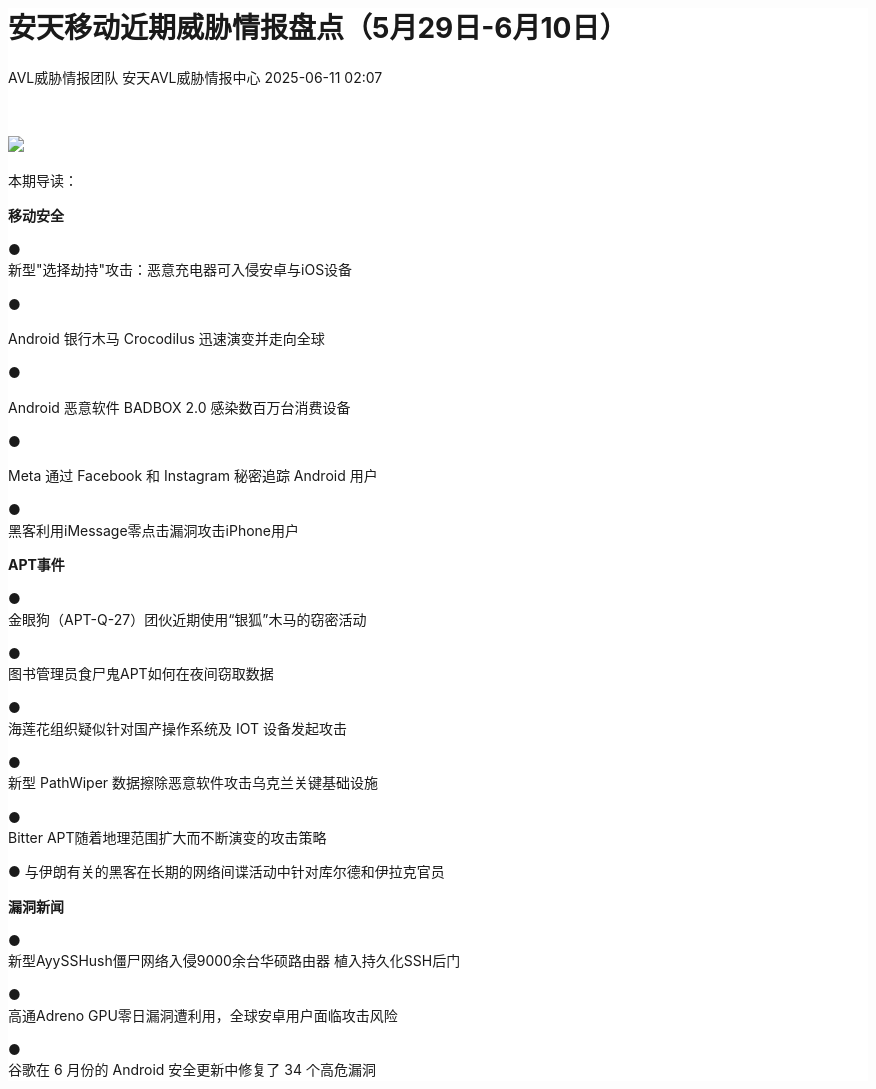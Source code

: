#  安天移动近期威胁情报盘点（5月29日-6月10日）  
AVL威胁情报团队  安天AVL威胁情报中心   2025-06-11 02:07  
  
      
  
![](https://mmbiz.qpic.cn/mmbiz_gif/LianbibNTn3Ns455IPTPVwfkoibGedrmpxn8FnwlbKLur87Z6HRrjYicNN8lhdgzTEPiak9AYO5HslVhvNXicKAgWeGA/640?wx_fmt=gif "")  
  
  
本期导读：  
  
  
**移动安全**  
  
●   
新型"选择劫持"攻击：恶意充电器可入侵安卓与iOS设备  
  
●   
  
Android 银行木马 Crocodilus 迅速演变并走向全球  
  
●   
  
Android 恶意软件 BADBOX 2.0 感染数百万台消费设备  
  
●   
  
Meta 通过 Facebook 和 Instagram 秘密追踪 Android 用户  
  
●   
黑客利用iMessage零点击漏洞攻击iPhone用户  
  
**APT事件**  
  
**●**  
金眼狗（APT-Q-27）团伙近期使用“银狐”木马的窃密活动  
  
**●**  
图书管理员食尸鬼APT如何在夜间窃取数据  
  
**●**  
海莲花组织疑似针对国产操作系统及 IOT 设备发起攻击  
  
**●**  
新型 PathWiper 数据擦除恶意软件攻击乌克兰关键基础设施  
  
●   
Bitter APT随着地理范围扩大而不断演变的攻击策略  
  
● 与伊朗有关的黑客在长期的网络间谍活动中针对库尔德和伊拉克官员  
  
**漏洞新闻**  
  
●   
新型AyySSHush僵尸网络入侵9000余台华硕路由器 植入持久化SSH后门  
  
●   
高通Adreno GPU零日漏洞遭利用，全球安卓用户面临攻击风险  
  
●   
谷歌在 6 月份的 Android 安全更新中修复了 34 个高危漏洞  
##   
  